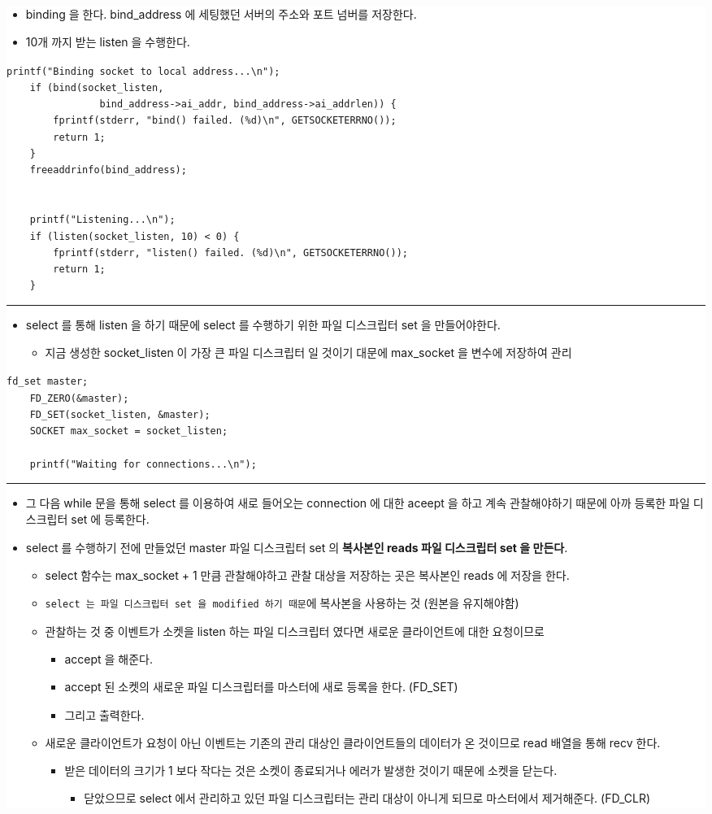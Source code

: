 - binding 을 한다. bind_address 에 세팅했던 서버의 주소와 포트 넘버를 저장한다.

- 10개 까지 받는 listen 을 수행한다.

```
printf("Binding socket to local address...\n");
    if (bind(socket_listen,
                bind_address->ai_addr, bind_address->ai_addrlen)) {
        fprintf(stderr, "bind() failed. (%d)\n", GETSOCKETERRNO());
        return 1;
    }
    freeaddrinfo(bind_address);


    printf("Listening...\n");
    if (listen(socket_listen, 10) < 0) {
        fprintf(stderr, "listen() failed. (%d)\n", GETSOCKETERRNO());
        return 1;
    }
```

---

- select 를 통해 listen 을 하기 때문에 select 를 수행하기 위한 파일 디스크립터 set 을 만들어야한다.

  - 지금 생성한 socket_listen 이 가장 큰 파일 디스크립터 일 것이기 대문에 max_socket 을 변수에 저장하여 관리

```
fd_set master;
    FD_ZERO(&master);
    FD_SET(socket_listen, &master);
    SOCKET max_socket = socket_listen;

    printf("Waiting for connections...\n");
```

---

- 그 다음 while 문을 통해 select 를 이용하여 새로 들어오는 connection 에 대한 aceept 을 하고 계속 관찰해야하기 때문에 아까 등록한 파일 디스크립터 set 에 등록한다.

- select 를 수행하기 전에 만들었던 master 파일 디스크립터 set 의 **복사본인 reads 파일 디스크립터 set 을 만든다**.

  - select 함수는 max_socket + 1 만큼 관찰해야하고 관찰 대상을 저장하는 곳은 복사본인 reads 에 저장을 한다.

  - `select 는 파일 디스크립터 set 을 modified 하기 때문`에 복사본을 사용하는 것 (원본을 유지해야함)

  - 관찰하는 것 중 이벤트가 소켓을 listen 하는 파일 디스크립터 였다면 새로운 클라이언트에 대한 요청이므로

    - accept 을 해준다.

    - accept 된 소켓의 새로운 파일 디스크립터를 마스터에 새로 등록을 한다. (FD_SET)

    - 그리고 출력한다.

  - 새로운 클라이언트가 요청이 아닌 이벤트는 기존의 관리 대상인 클라이언트들의 데이터가 온 것이므로 read 배열을 통해 recv 한다.

    - 받은 데이터의 크기가 1 보다 작다는 것은 소켓이 종료되거나 에러가 발생한 것이기 때문에 소켓을 닫는다.

      - 닫았으므로 select 에서 관리하고 있던 파일 디스크립터는 관리 대상이 아니게 되므로 마스터에서 제거해준다. (FD_CLR)
